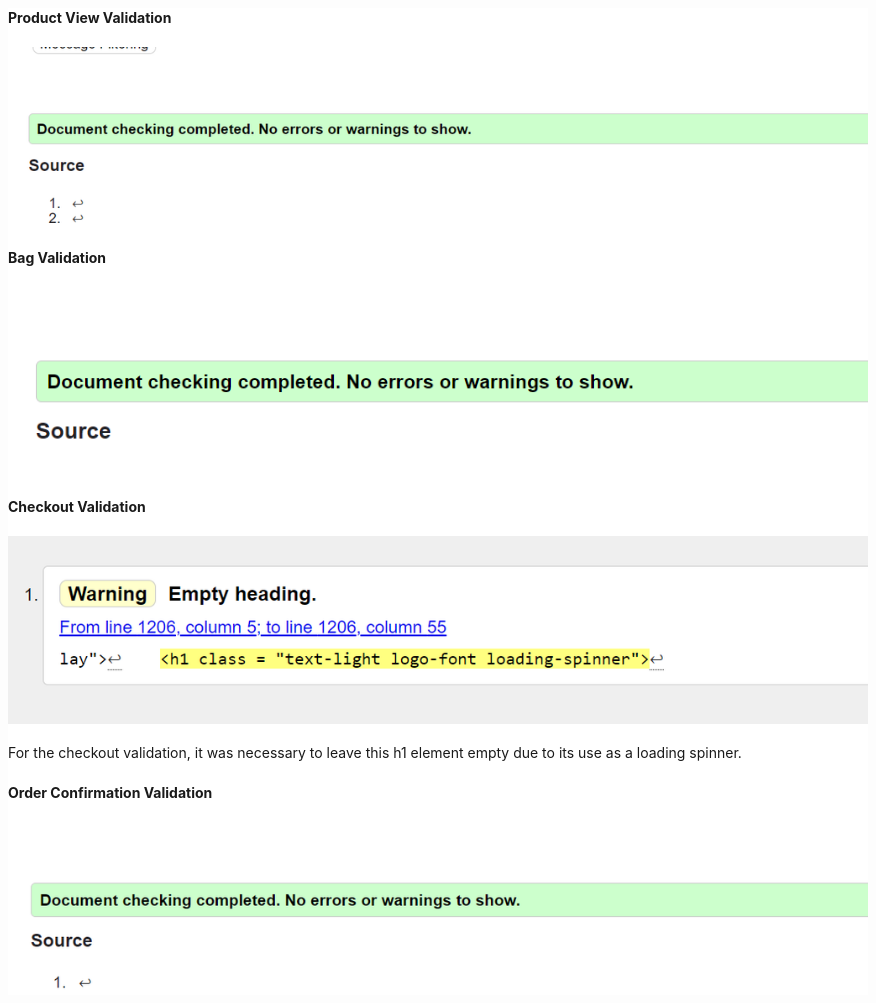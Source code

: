 #### Product View Validation
![Product View Validation](media/validation/validationproductview.PNG "Product View Validation")

#### Bag Validation
![Bag Validation](media/validation/validationbag.PNG "Bag Validation")

#### Checkout Validation
![Checkout Validation](media/validation/validationcheckout.PNG "Checkout Validation")

For the checkout validation, it was necessary to leave this h1 element empty due to its use as a loading spinner.

#### Order Confirmation Validation
![Order Confirmation Validation](media/validation/validationorderconfirmation.PNG "Order Confirmation Validation")
